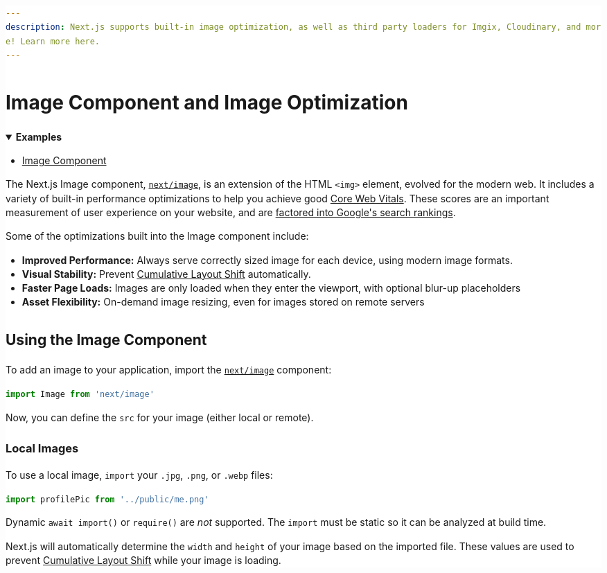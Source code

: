 ```yaml
---
description: Next.js supports built-in image optimization, as well as third party loaders for Imgix, Cloudinary, and more! Learn more here.
---
```


# Image Component and Image Optimization

<details open>
  <summary><b>Examples</b></summary>
  <ul>
    <li><a href="https://github.com/vercel/next.js/tree/canary/examples/image-component">Image Component</a></li>
  </ul>
</details>

The Next.js Image component, [`next/image`](/docs/api-reference/next/image.md), is an extension of the HTML `<img>` element, evolved for the modern web. It includes a variety of built-in performance optimizations to help you achieve good [Core Web Vitals](https://nextjs.org/learn/seo/web-performance). These scores are an important measurement of user experience on your website, and are [factored into Google's search rankings](https://nextjs.org/learn/seo/web-performance/seo-impact).

Some of the optimizations built into the Image component include:

- **Improved Performance:** Always serve correctly sized image for each device, using modern image formats.
- **Visual Stability:** Prevent [Cumulative Layout Shift](https://nextjs.org/learn/seo/web-performance/cls) automatically.
- **Faster Page Loads:** Images are only loaded when they enter the viewport, with optional blur-up placeholders
- **Asset Flexibility:** On-demand image resizing, even for images stored on remote servers

## Using the Image Component

To add an image to your application, import the [`next/image`](/docs/api-reference/next/image.md) component:

```jsx
import Image from 'next/image'
```

Now, you can define the `src` for your image (either local or remote).

### Local Images

To use a local image, `import` your `.jpg`, `.png`, or `.webp` files:

```jsx
import profilePic from '../public/me.png'
```

Dynamic `await import()` or `require()` are _not_ supported. The `import` must be static so it can be analyzed at build time.

Next.js will automatically determine the `width` and `height` of your image based on the imported file. These values are used to prevent [Cumulative Layout Shift](https://nextjs.org/learn/seo/web-performance/cls) while your image is loading.
